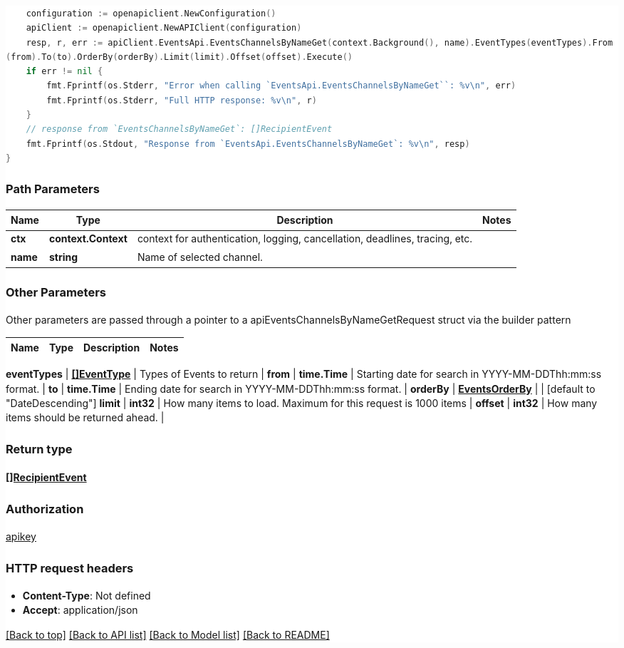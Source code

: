 ```go
    configuration := openapiclient.NewConfiguration()
    apiClient := openapiclient.NewAPIClient(configuration)
    resp, r, err := apiClient.EventsApi.EventsChannelsByNameGet(context.Background(), name).EventTypes(eventTypes).From(from).To(to).OrderBy(orderBy).Limit(limit).Offset(offset).Execute()
    if err != nil {
        fmt.Fprintf(os.Stderr, "Error when calling `EventsApi.EventsChannelsByNameGet``: %v\n", err)
        fmt.Fprintf(os.Stderr, "Full HTTP response: %v\n", r)
    }
    // response from `EventsChannelsByNameGet`: []RecipientEvent
    fmt.Fprintf(os.Stdout, "Response from `EventsApi.EventsChannelsByNameGet`: %v\n", resp)
}
```

### Path Parameters


Name | Type | Description  | Notes
------------- | ------------- | ------------- | -------------
**ctx** | **context.Context** | context for authentication, logging, cancellation, deadlines, tracing, etc.
**name** | **string** | Name of selected channel. | 

### Other Parameters

Other parameters are passed through a pointer to a apiEventsChannelsByNameGetRequest struct via the builder pattern


Name | Type | Description  | Notes
------------- | ------------- | ------------- | -------------

 **eventTypes** | [**[]EventType**](EventType.md) | Types of Events to return | 
 **from** | **time.Time** | Starting date for search in YYYY-MM-DDThh:mm:ss format. | 
 **to** | **time.Time** | Ending date for search in YYYY-MM-DDThh:mm:ss format. | 
 **orderBy** | [**EventsOrderBy**](EventsOrderBy.md) |  | [default to &quot;DateDescending&quot;]
 **limit** | **int32** | How many items to load. Maximum for this request is 1000 items | 
 **offset** | **int32** | How many items should be returned ahead. | 

### Return type

[**[]RecipientEvent**](RecipientEvent.md)

### Authorization

[apikey](../README.md#apikey)

### HTTP request headers

- **Content-Type**: Not defined
- **Accept**: application/json

[[Back to top]](#) [[Back to API list]](../README.md#documentation-for-api-endpoints)
[[Back to Model list]](../README.md#documentation-for-models)
[[Back to README]](../README.md)
